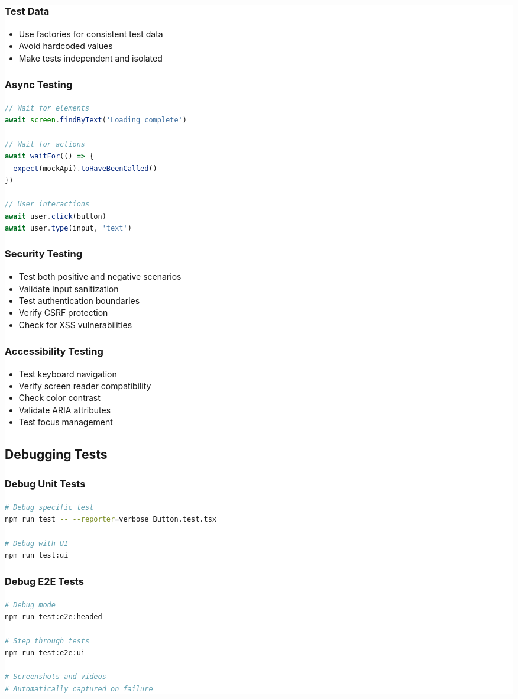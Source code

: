 ### Test Data
- Use factories for consistent test data
- Avoid hardcoded values
- Make tests independent and isolated

### Async Testing
```typescript
// Wait for elements
await screen.findByText('Loading complete')

// Wait for actions
await waitFor(() => {
  expect(mockApi).toHaveBeenCalled()
})

// User interactions
await user.click(button)
await user.type(input, 'text')
```

### Security Testing
- Test both positive and negative scenarios
- Validate input sanitization
- Test authentication boundaries
- Verify CSRF protection
- Check for XSS vulnerabilities

### Accessibility Testing
- Test keyboard navigation
- Verify screen reader compatibility
- Check color contrast
- Validate ARIA attributes
- Test focus management

## Debugging Tests

### Debug Unit Tests
```bash
# Debug specific test
npm run test -- --reporter=verbose Button.test.tsx

# Debug with UI
npm run test:ui
```

### Debug E2E Tests
```bash
# Debug mode
npm run test:e2e:headed

# Step through tests
npm run test:e2e:ui

# Screenshots and videos
# Automatically captured on failure
```
